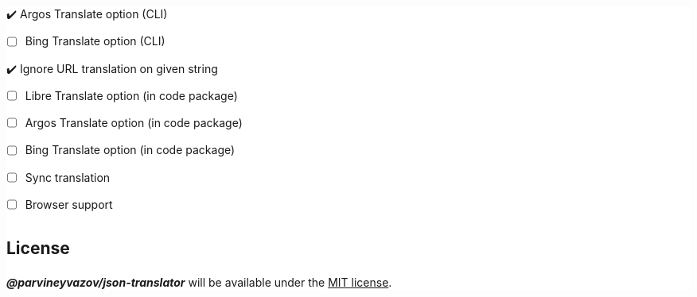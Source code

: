 :heavy_check_mark: Argos Translate option (CLI)

- [ ] Bing Translate option (CLI)

:heavy_check_mark: Ignore URL translation on given string

- [ ] Libre Translate option (in code package)

- [ ] Argos Translate option (in code package)

- [ ] Bing Translate option (in code package)

- [ ] Sync translation

- [ ] Browser support

## License

**_@parvineyvazov/json-translator_** will be available under the [MIT license](LICENSE).
